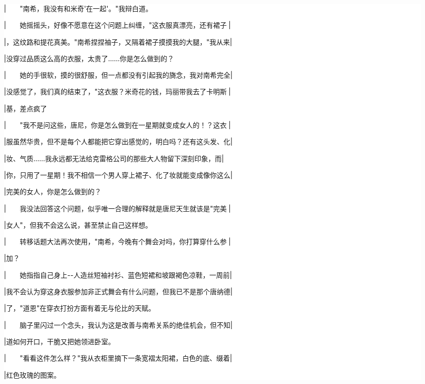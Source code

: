 |　　"南希，我没有和米奇'在一起'。"我辩白道。

|　　她摇摇头，好像不愿意在这个问题上纠缠，"这衣服真漂亮，还有裙子 |

|，这纹路和提花真美。"南希捏捏袖子，又隔着裙子摸摸我的大腿，"我从来|

|没穿过品质这么高的衣服，太贵了......你是怎么做到的？

|　　她的手很软，摸的很舒服，但一点都没有引起我的旖念，我对南希完全|

|没感觉了，我们真的结束了，"这衣服？米奇花的钱，玛丽带我去了卡明斯 |

|基，差点疯了

|　　"我不是问这些，唐尼，你是怎么做到在一星期就变成女人的！？这衣 |

|服虽然华贵，但不是每个人都能把它穿出感觉的，明白吗？还有这头发、化|

|妆、气质......我永远都无法给克雷格公司的那些大人物留下深刻印象，而|

|你，只用了一星期！我不相信一个男人穿上裙子、化了妆就能变成像你这么|

|完美的女人，你是怎么做到的？

|　　我没法回答这个问题，似乎唯一合理的解释就是唐尼天生就该是"完美 |

|女人"，但我不会这么说，甚至禁止自己这样想。

|　　转移话题大法再次使用，"南希，今晚有个舞会对吗，你打算穿什么参 |

|加？

|　　她指指自己身上--人造丝短袖衬衫、蓝色短裙和坡跟褐色凉鞋，一周前|

|我不会认为穿这身衣服参加非正式舞会有什么问题，但我已不是那个唐纳德|

|了，"道恩"在穿衣打扮方面有着无与伦比的天赋。

|　　脑子里闪过一个念头，我认为这是改善与南希关系的绝佳机会，但不知|

|道如何开口，干脆又把她领进卧室。

|　　"看看这件怎么样？"我从衣柜里摘下一条宽褶太阳裙，白色的底、缀着|

|红色玫瑰的图案。
